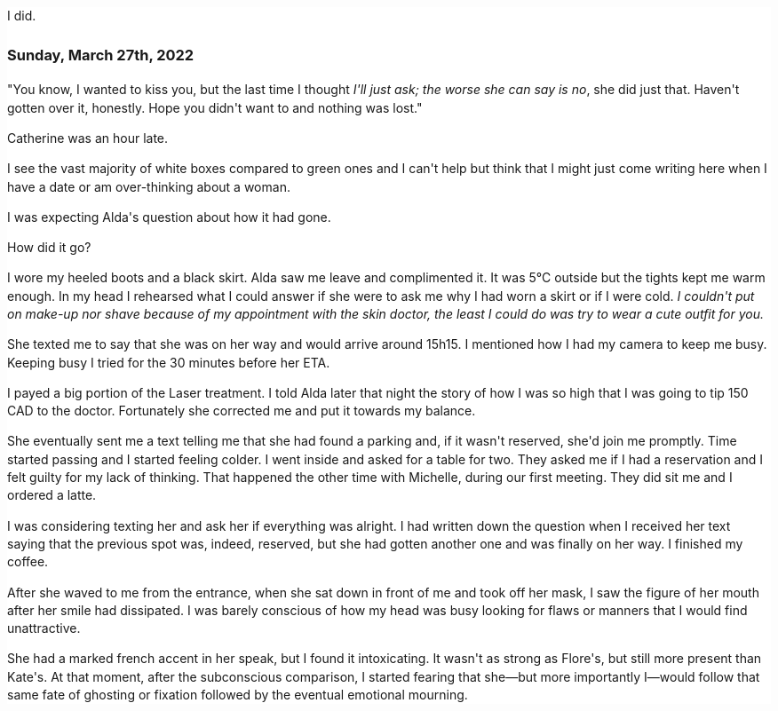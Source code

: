 I did.

### Sunday, March 27th, 2022
"You know, I wanted to kiss you, but the last time I thought
_I'll just ask; the worse she can say is no_, she did just that.
Haven't gotten over it, honestly.
Hope you didn't want to and nothing was lost."

Catherine was an hour late.

I see the vast majority of white boxes compared to green ones and I can't
help but think that I might just come writing here when I have a date or am
over-thinking about a woman.

I was expecting Alda's question about how it had gone.

How did it go?

I wore my heeled boots and a black skirt.
Alda saw me leave and complimented it.
It was 5°C outside but the tights kept me warm enough.
In my head I rehearsed what I could answer if she were to ask me why I had worn
a skirt or if I were cold.
_I couldn't put on make-up nor shave because of my appointment with the skin doctor,
the least I could do was try to wear a cute outfit for you._

She texted me to say that she was on her way and would arrive around 15h15.
I mentioned how I had my camera to keep me busy.
Keeping busy I tried for the 30 minutes before her ETA.

I payed a big portion of the Laser treatment.
I told Alda later that night the story of how I was so high that I was going
to tip 150 CAD to the doctor.
Fortunately she corrected me and put it towards my balance.

She eventually sent me a text telling me that she had found a parking and,
if it wasn't reserved, she'd join me promptly.
Time started passing and I started feeling colder.
I went inside and asked for a table for two.
They asked me if I had a reservation and I felt guilty for my lack of thinking.
That happened the other time with Michelle, during our first meeting.
They did sit me and I ordered a latte.

I was considering texting her and ask her if everything was alright.
I had written down the question when I received her text saying that the
previous spot was, indeed, reserved, but she had gotten another one and was
finally on her way.
I finished my coffee.

After she waved to me from the entrance, when she sat down in front of me and
took off her mask, I saw the figure of her mouth after her smile had
dissipated.
I was barely conscious of how my head was busy looking for flaws or
manners that I would find unattractive.

She had a marked french accent in her speak, but I found it intoxicating.
It wasn't as strong as Flore's, but still more present than Kate's.
At that moment, after the subconscious comparison,
I started fearing that she—but more importantly I—would follow that same fate
of ghosting or fixation followed by the eventual emotional mourning.
